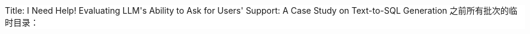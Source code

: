 Title: I Need Help! Evaluating LLM's Ability to Ask for Users' Support: A Case Study on Text-to-SQL Generation
之前所有批次的临时目录：
